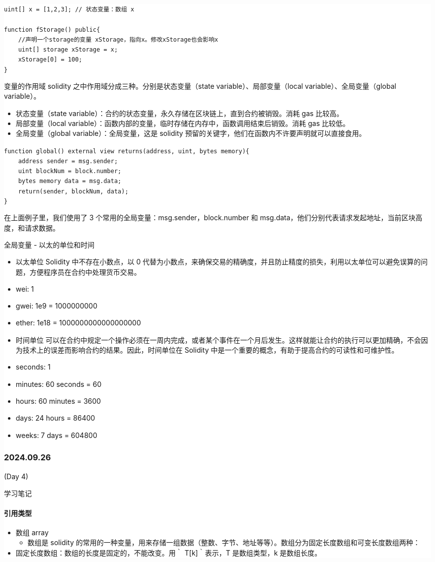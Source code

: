 ```solidity
uint[] x = [1,2,3]; // 状态变量：数组 x

function fStorage() public{
    //声明一个storage的变量 xStorage，指向x。修改xStorage也会影响x
    uint[] storage xStorage = x;
    xStorage[0] = 100;
}
```

变量的作用域
solidity 之中作用域分成三种。分别是状态变量（state variable）、局部变量（local variable）、全局变量（global variable）。

- 状态变量（state variable）：合约的状态变量，永久存储在区块链上，直到合约被销毁。消耗 gas 比较高。
- 局部变量（local variable）：函数内部的变量，临时存储在内存中，函数调用结束后销毁。消耗 gas 比较低。
- 全局变量（global variable）：全局变量，这是 solidity 预留的关键字，他们在函数内不许要声明就可以直接食用。

```solidity
function global() external view returns(address, uint, bytes memory){
    address sender = msg.sender;
    uint blockNum = block.number;
    bytes memory data = msg.data;
    return(sender, blockNum, data);
}
```

在上面例子里，我们使用了 3 个常用的全局变量：msg.sender，block.number 和 msg.data，他们分别代表请求发起地址，当前区块高度，和请求数据。

全局变量 - 以太的单位和时间

- 以太单位
  Solidity 中不存在小数点，以 0 代替为小数点，来确保交易的精确度，并且防止精度的损失，利用以太单位可以避免误算的问题，方便程序员在合约中处理货币交易。

- wei: 1
- gwei: 1e9 = 1000000000
- ether: 1e18 = 1000000000000000000

- 时间单位
  可以在合约中规定一个操作必须在一周内完成，或者某个事件在一个月后发生。这样就能让合约的执行可以更加精确，不会因为技术上的误差而影响合约的结果。因此，时间单位在 Solidity 中是一个重要的概念，有助于提高合约的可读性和可维护性。

- seconds: 1
- minutes: 60 seconds = 60
- hours: 60 minutes = 3600
- days: 24 hours = 86400
- weeks: 7 days = 604800

### 2024.09.26

(Day 4)

学习笔记

#### 引用类型

- 数组 array
  - 数组是 solidity 的常用的一种变量，用来存储一组数据（整数、字节、地址等等）。数组分为固定长度数组和可变长度数组两种：
- 固定长度数组：数组的长度是固定的，不能改变。用｀ T[k]｀表示，T 是数组类型，k 是数组长度。
